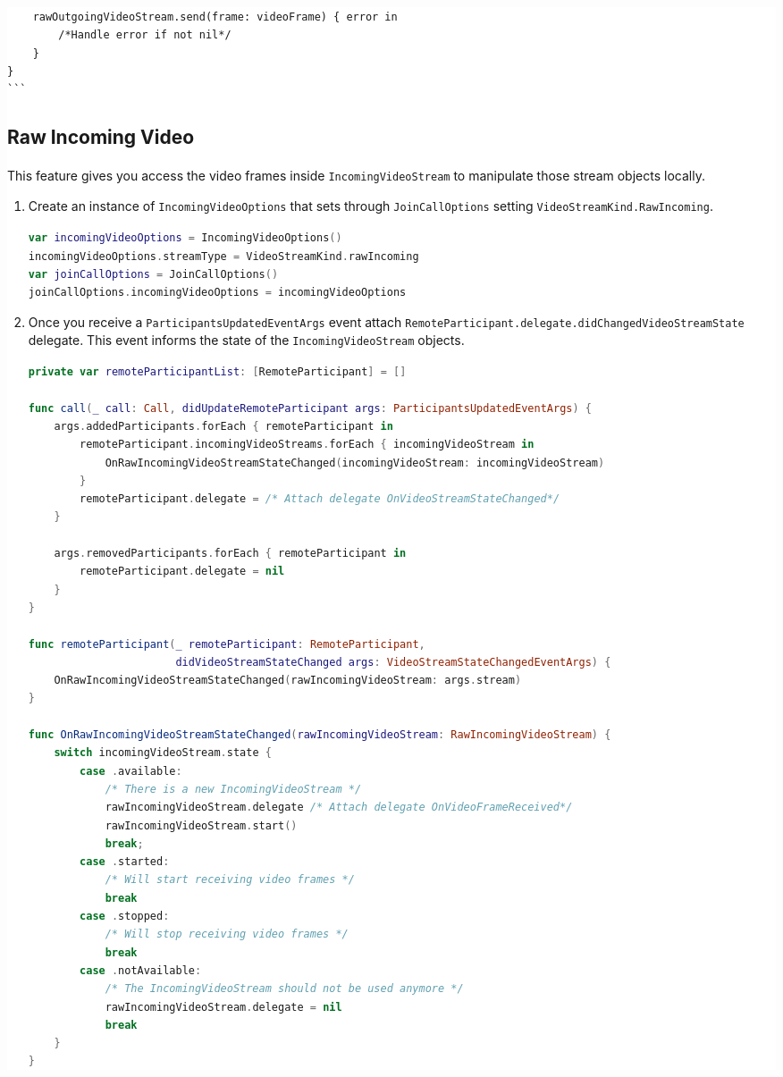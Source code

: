         rawOutgoingVideoStream.send(frame: videoFrame) { error in
            /*Handle error if not nil*/
        }
    }
    ```

## Raw Incoming Video

This feature gives you access the video frames inside `IncomingVideoStream` to manipulate those stream objects locally.

1. Create an instance of `IncomingVideoOptions` that sets through `JoinCallOptions` setting `VideoStreamKind.RawIncoming`.

    ```swift
    var incomingVideoOptions = IncomingVideoOptions()
    incomingVideoOptions.streamType = VideoStreamKind.rawIncoming
    var joinCallOptions = JoinCallOptions()
    joinCallOptions.incomingVideoOptions = incomingVideoOptions
    ```

2. Once you receive a `ParticipantsUpdatedEventArgs` event attach `RemoteParticipant.delegate.didChangedVideoStreamState` delegate. This event informs the state of the `IncomingVideoStream` objects.

    ```swift
    private var remoteParticipantList: [RemoteParticipant] = []

    func call(_ call: Call, didUpdateRemoteParticipant args: ParticipantsUpdatedEventArgs) {
        args.addedParticipants.forEach { remoteParticipant in
            remoteParticipant.incomingVideoStreams.forEach { incomingVideoStream in
                OnRawIncomingVideoStreamStateChanged(incomingVideoStream: incomingVideoStream)
            }
            remoteParticipant.delegate = /* Attach delegate OnVideoStreamStateChanged*/
        }
            
        args.removedParticipants.forEach { remoteParticipant in
            remoteParticipant.delegate = nil
        }
    }

    func remoteParticipant(_ remoteParticipant: RemoteParticipant, 
                           didVideoStreamStateChanged args: VideoStreamStateChangedEventArgs) {
        OnRawIncomingVideoStreamStateChanged(rawIncomingVideoStream: args.stream)
    }

    func OnRawIncomingVideoStreamStateChanged(rawIncomingVideoStream: RawIncomingVideoStream) {
        switch incomingVideoStream.state {
            case .available:
                /* There is a new IncomingVideoStream */
                rawIncomingVideoStream.delegate /* Attach delegate OnVideoFrameReceived*/
                rawIncomingVideoStream.start()
                break;
            case .started:
                /* Will start receiving video frames */
                break
            case .stopped:
                /* Will stop receiving video frames */
                break
            case .notAvailable:
                /* The IncomingVideoStream should not be used anymore */
                rawIncomingVideoStream.delegate = nil
                break
        }
    }
    ```
